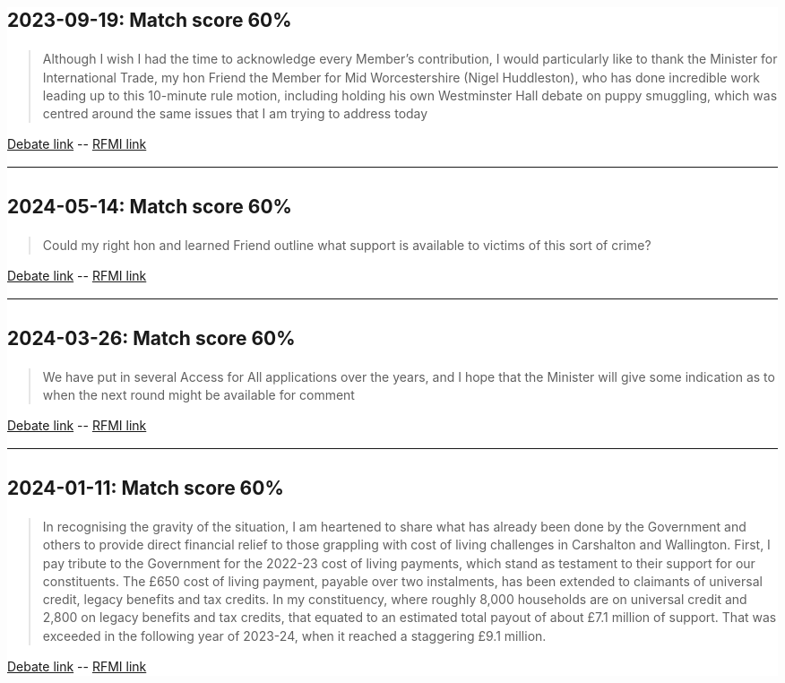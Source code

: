 

## 2023-09-19: Match score 60%

>Although I wish I had the time to acknowledge every Member’s contribution, I would particularly like to thank the Minister for International Trade, my hon Friend the Member for Mid Worcestershire (Nigel Huddleston), who has done incredible work leading up to this 10-minute rule motion, including holding his own Westminster Hall debate on puppy smuggling, which was centred around the same issues that I am trying to address today

[Debate link](https://www.theyworkforyou.com/debates/?id=2023-09-19c.1284.2)  --  [RFMI link](https://www.theyworkforyou.com/mp/25907/register)


---



## 2024-05-14: Match score 60%

>Could my right hon and learned Friend outline what support is available to victims of this sort of crime?

[Debate link](https://www.theyworkforyou.com/debates/?id=2024-05-14c.131.5)  --  [RFMI link](https://www.theyworkforyou.com/mp/25907/register)


---



## 2024-03-26: Match score 60%

>We have put in several Access for All applications over the years, and I hope that the Minister will give some indication as to when the next round might be available for comment

[Debate link](https://www.theyworkforyou.com/debates/?id=2024-03-26b.1467.2)  --  [RFMI link](https://www.theyworkforyou.com/mp/25907/register)


---



## 2024-01-11: Match score 60%

>In recognising the gravity of the situation, I am heartened to share what has already been done by the Government and others to provide direct financial relief to those grappling with cost of living challenges in Carshalton and Wallington. First, I pay tribute to the Government for the 2022-23 cost of living payments, which stand as testament to their support for our constituents. The £650 cost of living payment, payable over two instalments, has been extended to claimants of universal credit, legacy benefits and tax credits. In my constituency, where roughly 8,000 households are on universal credit and 2,800 on legacy benefits and tax credits, that equated to an estimated total payout of about £7.1 million of support. That was exceeded in the following year of 2023-24, when it reached a staggering £9.1 million.

[Debate link](https://www.theyworkforyou.com/debates/?id=2024-01-11b.552.2)  --  [RFMI link](https://www.theyworkforyou.com/mp/25907/register)
